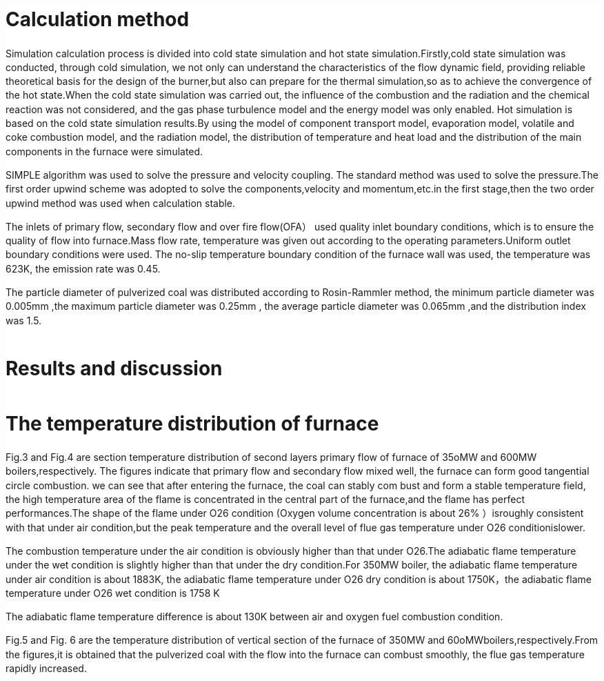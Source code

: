 # Calculation method

Simulation calculation process is divided into cold state simulation and hot state simulation.Firstly,cold state simulation was conducted, through cold simulation, we not only can understand the characteristics of the flow dynamic field, providing reliable theoretical basis for the design of the burner,but also can prepare for the thermal simulation,so as to achieve the convergence of the hot state.When the cold state simulation was carried out, the influence of the combustion and the radiation and the chemical reaction was not considered, and the gas phase turbulence model and the energy model was only enabled. Hot simulation is based on the cold state simulation results.By using the model of component transport model, evaporation model, volatile and coke combustion model, and the radiation model, the distribution of temperature and heat load and the distribution of the main components in the furnace were simulated.

SIMPLE algorithm was used to solve the pressure and velocity coupling. The standard method was used to solve the pressure.The first order upwind scheme was adopted to solve the components,velocity and momentum,etc.in the first stage,then the two order upwind method was used when calculation stable.

The inlets of primary flow, secondary flow and over fire flow(OFA） used quality inlet boundary conditions, which is to ensure the quality of flow into furnace.Mass flow rate, temperature was given out according to the operating parameters.Uniform outlet boundary conditions were used. The no-slip temperature boundary condition of the furnace wall was used, the temperature was 623K, the emission rate was 0.45.

The particle diameter of pulverized coal was distributed according to Rosin-Rammler method, the minimum particle diameter was $0 . 0 0 5 \mathrm { m m }$ ,the maximum particle diameter was $0 . 2 5 \mathrm { m m }$ , the average particle diameter was $0 . 0 6 5 \mathrm { m m }$ ,and the distribution index was 1.5.

# Results and discussion

# The temperature distribution of furnace

Fig.3 and Fig.4 are section temperature distribution of second layers primary flow of furnace of 35oMW and 600MW boilers,respectively. The figures indicate that primary flow and secondary flow mixed well, the furnace can form good tangential circle combustion. we can see that after entering the furnace, the coal can stably com bust and form a stable temperature field, the high temperature area of the flame is concentrated in the central part of the furnace,and the flame has perfect performances.The shape of the flame under O26 condition (Oxygen volume concentration is about $2 6 \%$ ）isroughly consistent with that under air condition,but the peak temperature and the overall level of flue gas temperature under O26 conditionislower.

The combustion temperature under the air condition is obviously higher than that under O26.The adiabatic flame temperature under the wet condition is slightly higher than that under the dry condition.For 350MW boiler, the adiabatic flame temperature under air condition is about 1883K, the adiabatic flame temperature under O26 dry condition is about 1750K，the adiabatic flame temperature under O26 wet condition is $1 7 5 8 \mathrm { ~ K ~ }$

The adiabatic flame temperature difference is about 130K between air and oxygen fuel combustion condition.

Fig.5 and Fig. 6 are the temperature distribution of vertical section of the furnace of 350MW and 60oMWboilers,respectively.From the figures,it is obtained that the pulverized coal with the flow into the furnace can combust smoothly, the flue gas temperature rapidly increased.
